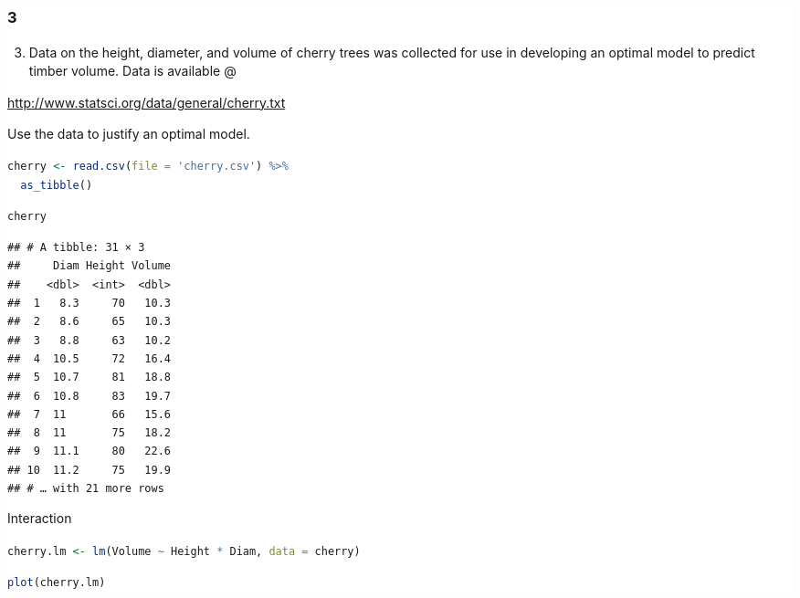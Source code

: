 ### 3

3.  Data on the height, diameter, and volume of cherry trees was collected for
use in developing an optimal model to predict timber volume.  Data is available @ 

http://www.statsci.org/data/general/cherry.txt

Use the data to justify an optimal model.


```r
cherry <- read.csv(file = 'cherry.csv') %>%
  as_tibble()
```


```r
cherry
```

```
## # A tibble: 31 × 3
##     Diam Height Volume
##    <dbl>  <int>  <dbl>
##  1   8.3     70   10.3
##  2   8.6     65   10.3
##  3   8.8     63   10.2
##  4  10.5     72   16.4
##  5  10.7     81   18.8
##  6  10.8     83   19.7
##  7  11       66   15.6
##  8  11       75   18.2
##  9  11.1     80   22.6
## 10  11.2     75   19.9
## # … with 21 more rows
```

Interaction


```r
cherry.lm <- lm(Volume ~ Height * Diam, data = cherry)
```


```r
plot(cherry.lm)
```

